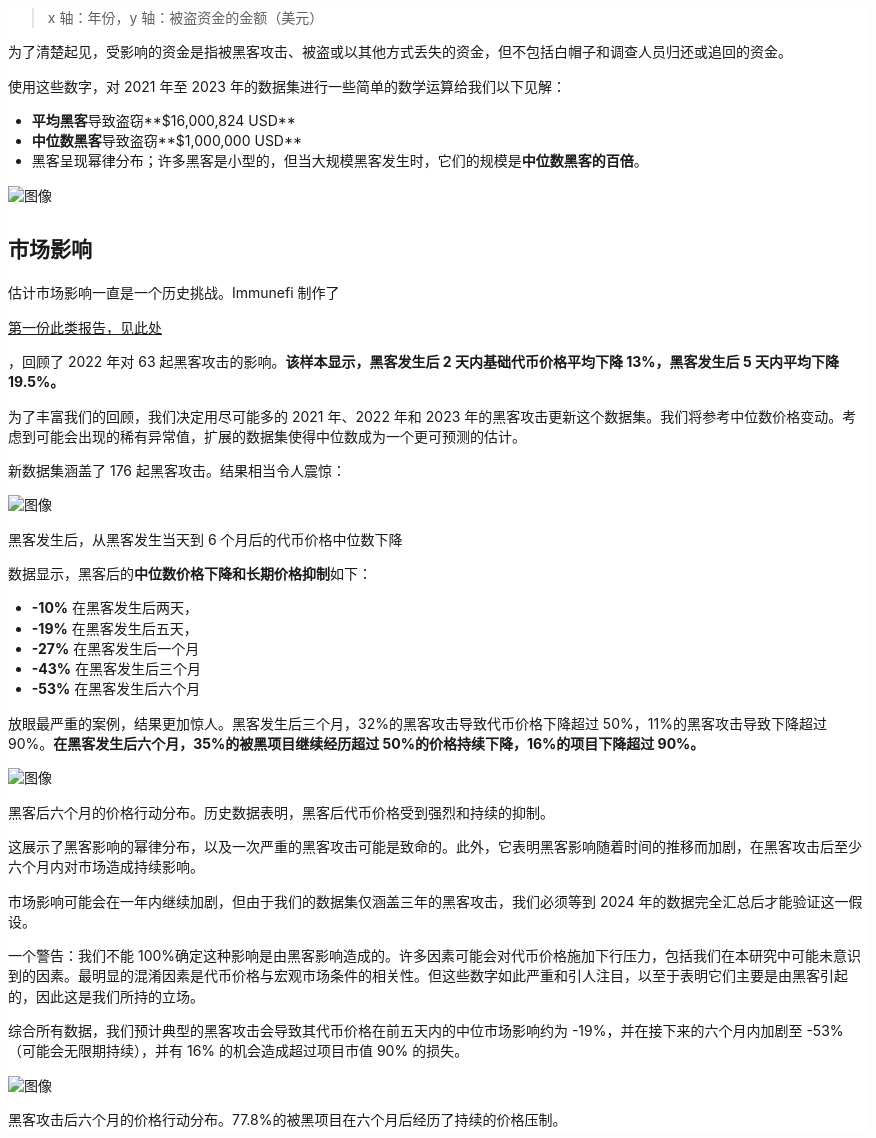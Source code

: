 > x 轴：年份，y 轴：被盗资金的金额（美元）

为了清楚起见，受影响的资金是指被黑客攻击、被盗或以其他方式丢失的资金，但不包括白帽子和调查人员归还或追回的资金。

使用这些数字，对 2021 年至 2023 年的数据集进行一些简单的数学运算给我们以下见解：

- **平均黑客**导致盗窃**$16,000,824 USD**
- **中位数黑客**导致盗窃**$1,000,000 USD**
- 黑客呈现幂律分布；许多黑客是小型的，但当大规模黑客发生时，它们的规模是**中位数黑客的百倍**。

![图像](https://img.learnblockchain.cn/attachments/migrate/1725632785379)

## 市场影响

估计市场影响一直是一个历史挑战。Immunefi 制作了

[第一份此类报告，见此处](https://assets.ctfassets.net/t3wqy70tc3bv/JXPEJELdcOnqTDf1r55oT/ae994320f2a70ec785a7b7eaf41bf89b/Immunefi_Hacks___Token_Prices_Report.pdf)

，回顾了 2022 年对 63 起黑客攻击的影响。**该样本显示，黑客发生后 2 天内基础代币价格平均下降 13%，黑客发生后 5 天内平均下降 19.5%。**

为了丰富我们的回顾，我们决定用尽可能多的 2021 年、2022 年和 2023 年的黑客攻击更新这个数据集。我们将参考中位数价格变动。考虑到可能会出现的稀有异常值，扩展的数据集使得中位数成为一个更可预测的估计。

新数据集涵盖了 176 起黑客攻击。结果相当令人震惊：

![图像](https://img.learnblockchain.cn/attachments/migrate/1725632786053)

黑客发生后，从黑客发生当天到 6 个月后的代币价格中位数下降

数据显示，黑客后的**中位数价格下降和长期价格抑制**如下：

- **-10%** 在黑客发生后两天，
- **-19%** 在黑客发生后五天，
- **-27%** 在黑客发生后一个月
- **-43%** 在黑客发生后三个月
- **-53%** 在黑客发生后六个月

放眼最严重的案例，结果更加惊人。黑客发生后三个月，32%的黑客攻击导致代币价格下降超过 50%，11%的黑客攻击导致下降超过 90%。**在黑客发生后六个月，35%的被黑项目继续经历超过 50%的价格持续下降，16%的项目下降超过 90%。**

![图像](https://img.learnblockchain.cn/attachments/migrate/1725632786060)

黑客后六个月的价格行动分布。历史数据表明，黑客后代币价格受到强烈和持续的抑制。

这展示了黑客影响的幂律分布，以及一次严重的黑客攻击可能是致命的。此外，它表明黑客影响随着时间的推移而加剧，在黑客攻击后至少六个月内对市场造成持续影响。

市场影响可能会在一年内继续加剧，但由于我们的数据集仅涵盖三年的黑客攻击，我们必须等到 2024 年的数据完全汇总后才能验证这一假设。

一个警告：我们不能 100%确定这种影响是由黑客影响造成的。许多因素可能会对代币价格施加下行压力，包括我们在本研究中可能未意识到的因素。最明显的混淆因素是代币价格与宏观市场条件的相关性。但这些数字如此严重和引人注目，以至于表明它们主要是由黑客引起的，因此这是我们所持的立场。

综合所有数据，我们预计典型的黑客攻击会导致其代币价格在前五天内的中位市场影响约为 -19%，并在接下来的六个月内加剧至 -53%（可能会无限期持续），并有 16% 的机会造成超过项目市值 90% 的损失。

![图像](https://img.learnblockchain.cn/attachments/migrate/1725632786058)

黑客攻击后六个月的价格行动分布。77.8%的被黑项目在六个月后经历了持续的价格压制。
